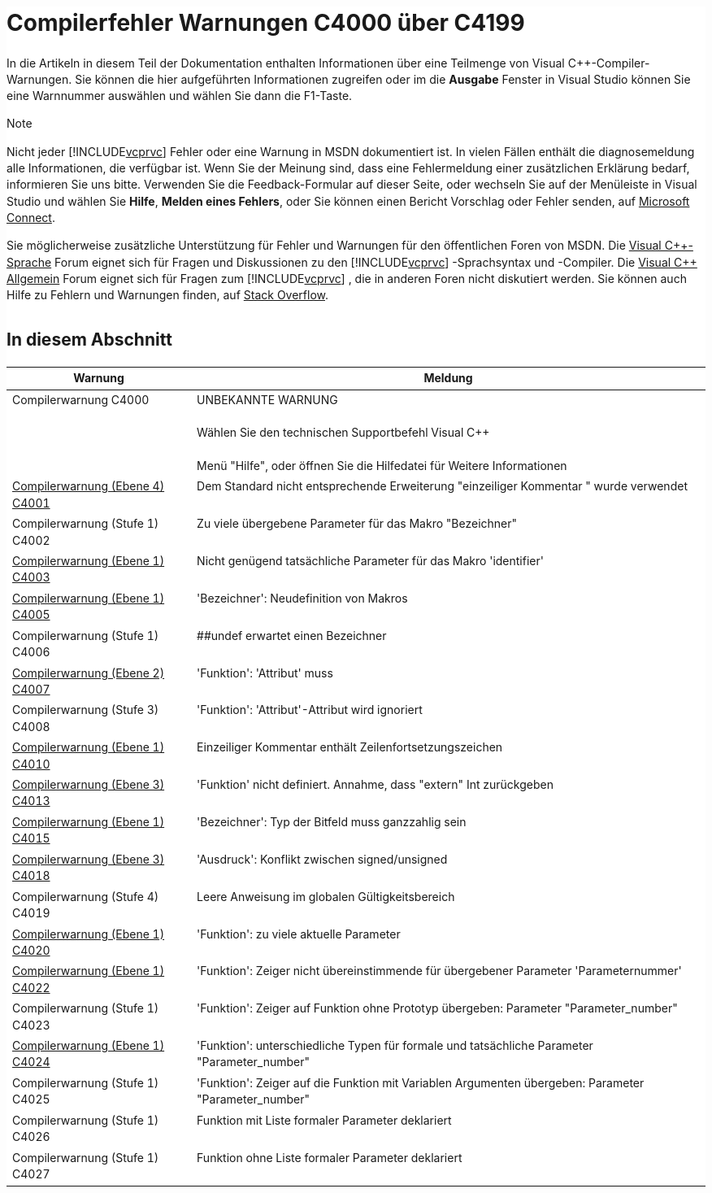 
# <a name="compiler-warnings-c4000-through-c4199"></a>Compilerfehler Warnungen C4000 über C4199
In die Artikeln in diesem Teil der Dokumentation enthalten Informationen über eine Teilmenge von Visual C++-Compiler-Warnungen. Sie können die hier aufgeführten Informationen zugreifen oder im die **Ausgabe** Fenster in Visual Studio können Sie eine Warnnummer auswählen und wählen Sie dann die F1-Taste.  
  
> [!NOTE]
>  Nicht jeder [!INCLUDE[vcprvc](../../build/includes/vcprvc_md.md)] Fehler oder eine Warnung in MSDN dokumentiert ist. In vielen Fällen enthält die diagnosemeldung alle Informationen, die verfügbar ist. Wenn Sie der Meinung sind, dass eine Fehlermeldung einer zusätzlichen Erklärung bedarf, informieren Sie uns bitte. Verwenden Sie die Feedback-Formular auf dieser Seite, oder wechseln Sie auf der Menüleiste in Visual Studio und wählen Sie **Hilfe**, **Melden eines Fehlers**, oder Sie können einen Bericht Vorschlag oder Fehler senden, auf [Microsoft Connect](http://connect.microsoft.com/VisualStudio).  
  
 Sie möglicherweise zusätzliche Unterstützung für Fehler und Warnungen für den öffentlichen Foren von MSDN. Die [Visual C++-Sprache](http://go.microsoft.com/fwlink/?LinkId=158195) Forum eignet sich für Fragen und Diskussionen zu den [!INCLUDE[vcprvc](../../build/includes/vcprvc_md.md)] -Sprachsyntax und -Compiler. Die [Visual C++ Allgemein](http://go.microsoft.com/fwlink/?LinkId=158194) Forum eignet sich für Fragen zum [!INCLUDE[vcprvc](../../build/includes/vcprvc_md.md)] , die in anderen Foren nicht diskutiert werden. Sie können auch Hilfe zu Fehlern und Warnungen finden, auf [Stack Overflow](http://stackoverflow.com/).  
  
## <a name="in-this-section"></a>In diesem Abschnitt  
  
|Warnung|Meldung|  
|-------------|-------------|  
|Compilerwarnung C4000|UNBEKANNTE WARNUNG<br /><br /> Wählen Sie den technischen Supportbefehl Visual C++<br /><br /> Menü "Hilfe", oder öffnen Sie die Hilfedatei für Weitere Informationen|  
|[Compilerwarnung (Ebene 4) C4001](../../error-messages/compiler-warnings/compiler-warning-level-4-c4001.md)|Dem Standard nicht entsprechende Erweiterung "einzeiliger Kommentar " wurde verwendet|  
|Compilerwarnung (Stufe 1) C4002|Zu viele übergebene Parameter für das Makro "Bezeichner"|  
|[Compilerwarnung (Ebene 1) C4003](../../error-messages/compiler-warnings/compiler-warning-level-1-c4003.md)|Nicht genügend tatsächliche Parameter für das Makro 'identifier'|  
|[Compilerwarnung (Ebene 1) C4005](../../error-messages/compiler-warnings/compiler-warning-level-1-c4005.md)|'Bezeichner': Neudefinition von Makros|  
|Compilerwarnung (Stufe 1) C4006|##undef erwartet einen Bezeichner|  
|[Compilerwarnung (Ebene 2) C4007](../../error-messages/compiler-warnings/compiler-warning-level-2-c4007.md)|'Funktion': 'Attribut' muss|  
|Compilerwarnung (Stufe 3) C4008|'Funktion': 'Attribut'-Attribut wird ignoriert|  
|[Compilerwarnung (Ebene 1) C4010](../../error-messages/compiler-warnings/compiler-warning-level-1-c4010.md)|Einzeiliger Kommentar enthält Zeilenfortsetzungszeichen|  
|[Compilerwarnung (Ebene 3) C4013](../../error-messages/compiler-warnings/compiler-warning-level-3-c4013.md)|'Funktion' nicht definiert. Annahme, dass "extern" Int zurückgeben|  
|[Compilerwarnung (Ebene 1) C4015](../../error-messages/compiler-warnings/compiler-warning-level-1-c4015.md)|'Bezeichner': Typ der Bitfeld muss ganzzahlig sein|  
|[Compilerwarnung (Ebene 3) C4018](../../error-messages/compiler-warnings/compiler-warning-level-3-c4018.md)|'Ausdruck': Konflikt zwischen signed/unsigned|  
|Compilerwarnung (Stufe 4) C4019|Leere Anweisung im globalen Gültigkeitsbereich|  
|[Compilerwarnung (Ebene 1) C4020](../../error-messages/compiler-warnings/compiler-warning-level-1-c4020.md)|'Funktion': zu viele aktuelle Parameter|  
|[Compilerwarnung (Ebene 1) C4022](../../error-messages/compiler-warnings/compiler-warning-level-1-c4022.md)|'Funktion': Zeiger nicht übereinstimmende für übergebener Parameter 'Parameternummer'|  
|Compilerwarnung (Stufe 1) C4023|'Funktion': Zeiger auf Funktion ohne Prototyp übergeben: Parameter "Parameter_number"|  
|[Compilerwarnung (Ebene 1) C4024](../../error-messages/compiler-warnings/compiler-warning-level-1-c4024.md)|'Funktion': unterschiedliche Typen für formale und tatsächliche Parameter "Parameter_number"|  
|Compilerwarnung (Stufe 1) C4025|'Funktion': Zeiger auf die Funktion mit Variablen Argumenten übergeben: Parameter "Parameter_number"|  
|Compilerwarnung (Stufe 1) C4026|Funktion mit Liste formaler Parameter deklariert|  
|Compilerwarnung (Stufe 1) C4027|Funktion ohne Liste formaler Parameter deklariert|  